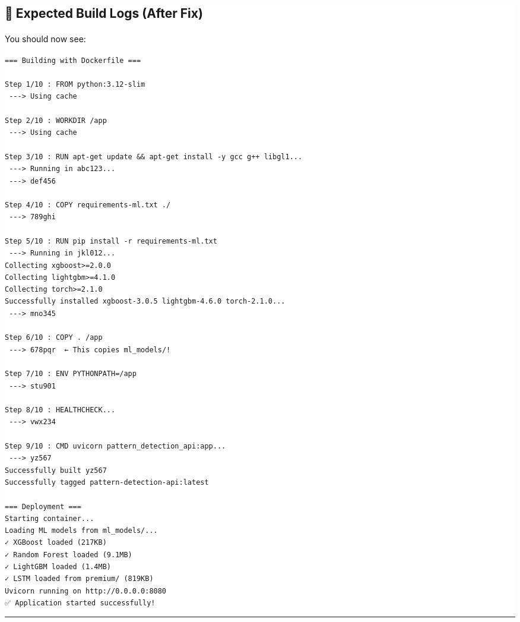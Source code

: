 
## 🧪 Expected Build Logs (After Fix)

You should now see:

```
=== Building with Dockerfile ===

Step 1/10 : FROM python:3.12-slim
 ---> Using cache
 
Step 2/10 : WORKDIR /app
 ---> Using cache
 
Step 3/10 : RUN apt-get update && apt-get install -y gcc g++ libgl1...
 ---> Running in abc123...
 ---> def456
 
Step 4/10 : COPY requirements-ml.txt ./
 ---> 789ghi
 
Step 5/10 : RUN pip install -r requirements-ml.txt
 ---> Running in jkl012...
Collecting xgboost>=2.0.0
Collecting lightgbm>=4.1.0
Collecting torch>=2.1.0
Successfully installed xgboost-3.0.5 lightgbm-4.6.0 torch-2.1.0...
 ---> mno345
 
Step 6/10 : COPY . /app
 ---> 678pqr  ← This copies ml_models/!
 
Step 7/10 : ENV PYTHONPATH=/app
 ---> stu901
 
Step 8/10 : HEALTHCHECK...
 ---> vwx234
 
Step 9/10 : CMD uvicorn pattern_detection_api:app...
 ---> yz567
Successfully built yz567
Successfully tagged pattern-detection-api:latest

=== Deployment ===
Starting container...
Loading ML models from ml_models/...
✓ XGBoost loaded (217KB)
✓ Random Forest loaded (9.1MB)
✓ LightGBM loaded (1.4MB)
✓ LSTM loaded from premium/ (819KB)
Uvicorn running on http://0.0.0.0:8080
✅ Application started successfully!
```

---